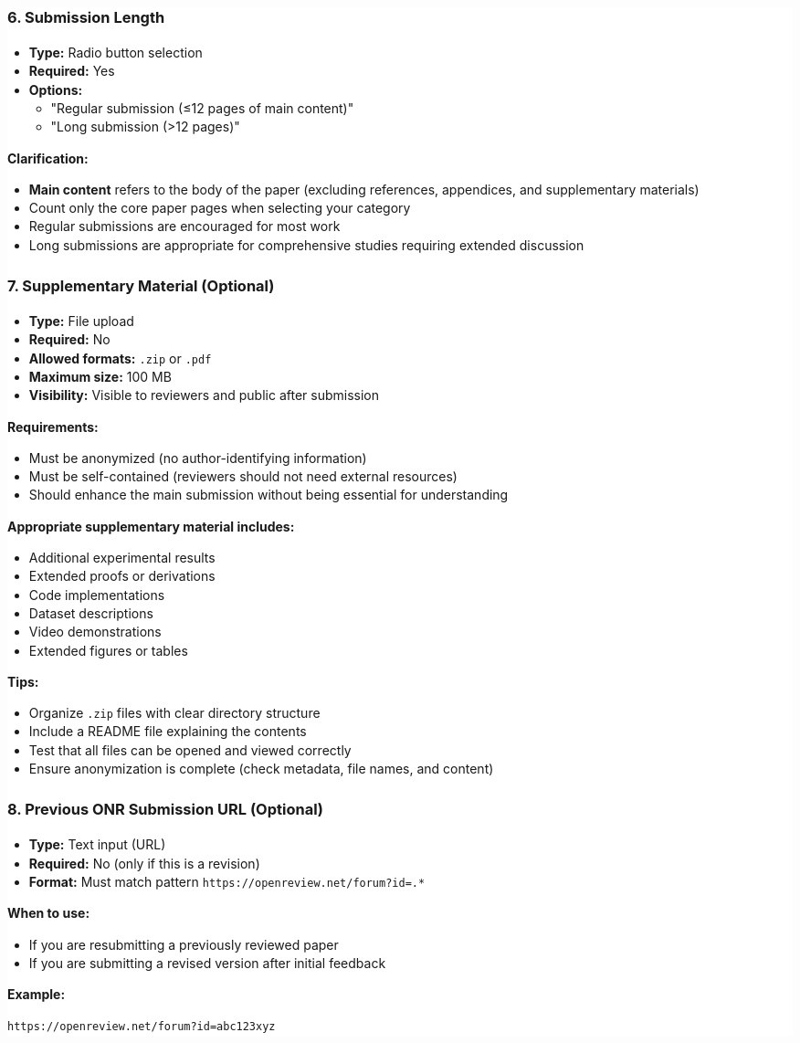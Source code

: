 ### 6. Submission Length

- **Type:** Radio button selection
- **Required:** Yes
- **Options:**
  - "Regular submission (≤12 pages of main content)"
  - "Long submission (>12 pages)"

**Clarification:**
- **Main content** refers to the body of the paper (excluding references, appendices, and supplementary materials)
- Count only the core paper pages when selecting your category
- Regular submissions are encouraged for most work
- Long submissions are appropriate for comprehensive studies requiring extended discussion

### 7. Supplementary Material (Optional)

- **Type:** File upload
- **Required:** No
- **Allowed formats:** `.zip` or `.pdf`
- **Maximum size:** 100 MB
- **Visibility:** Visible to reviewers and public after submission

**Requirements:**
- Must be anonymized (no author-identifying information)
- Must be self-contained (reviewers should not need external resources)
- Should enhance the main submission without being essential for understanding

**Appropriate supplementary material includes:**
- Additional experimental results
- Extended proofs or derivations
- Code implementations
- Dataset descriptions
- Video demonstrations
- Extended figures or tables

**Tips:**
- Organize `.zip` files with clear directory structure
- Include a README file explaining the contents
- Test that all files can be opened and viewed correctly
- Ensure anonymization is complete (check metadata, file names, and content)

### 8. Previous ONR Submission URL (Optional)

- **Type:** Text input (URL)
- **Required:** No (only if this is a revision)
- **Format:** Must match pattern `https://openreview.net/forum?id=.*`

**When to use:**
- If you are resubmitting a previously reviewed paper
- If you are submitting a revised version after initial feedback

**Example:**
```
https://openreview.net/forum?id=abc123xyz
```
